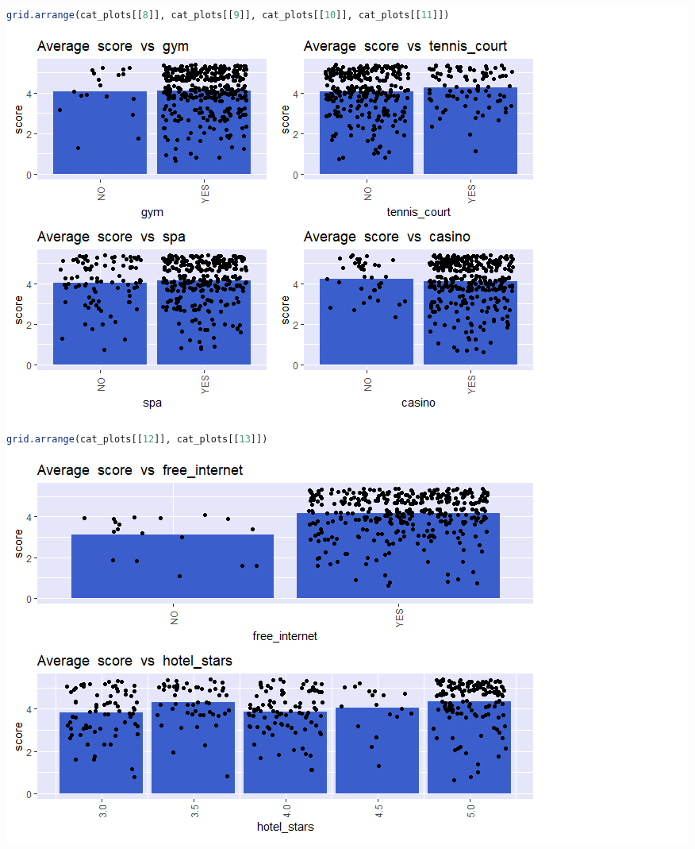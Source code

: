 ``` r
grid.arrange(cat_plots[[8]], cat_plots[[9]], cat_plots[[10]], cat_plots[[11]])
```

![](EDA_vegas_strip_data_files/figure-gfm/unnamed-chunk-13-3.png)

``` r
grid.arrange(cat_plots[[12]], cat_plots[[13]])
```

![](EDA_vegas_strip_data_files/figure-gfm/unnamed-chunk-13-4.png)
